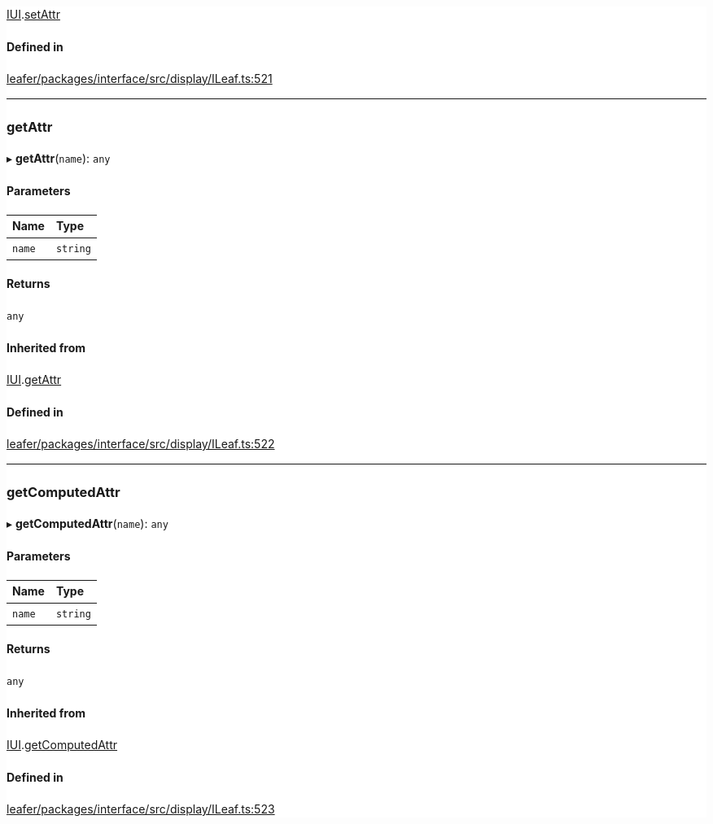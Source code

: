 [IUI](IUI.md).[setAttr](IUI.md#setattr)

#### Defined in

[leafer/packages/interface/src/display/ILeaf.ts:521](https://github.com/leaferjs/leafer/blob/a596007/packages/interface/src/display/ILeaf.ts#L521)

___

### getAttr

▸ **getAttr**(`name`): `any`

#### Parameters

| Name | Type |
| :------ | :------ |
| `name` | `string` |

#### Returns

`any`

#### Inherited from

[IUI](IUI.md).[getAttr](IUI.md#getattr)

#### Defined in

[leafer/packages/interface/src/display/ILeaf.ts:522](https://github.com/leaferjs/leafer/blob/a596007/packages/interface/src/display/ILeaf.ts#L522)

___

### getComputedAttr

▸ **getComputedAttr**(`name`): `any`

#### Parameters

| Name | Type |
| :------ | :------ |
| `name` | `string` |

#### Returns

`any`

#### Inherited from

[IUI](IUI.md).[getComputedAttr](IUI.md#getcomputedattr)

#### Defined in

[leafer/packages/interface/src/display/ILeaf.ts:523](https://github.com/leaferjs/leafer/blob/a596007/packages/interface/src/display/ILeaf.ts#L523)
